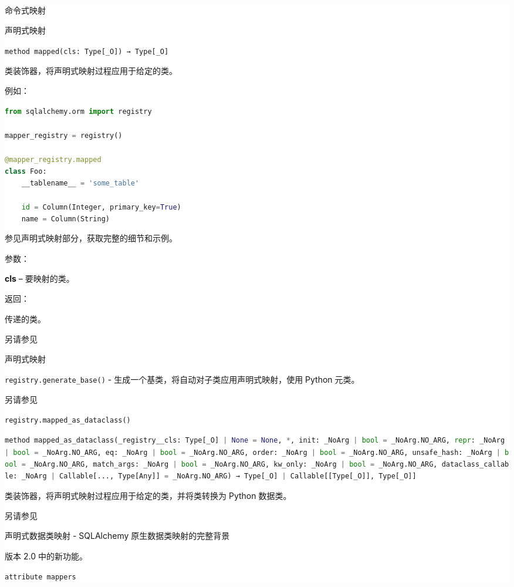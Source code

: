 命令式映射

声明式映射

```py
method mapped(cls: Type[_O]) → Type[_O]
```

类装饰器，将声明式映射过程应用于给定的类。

例如：

```py
from sqlalchemy.orm import registry

mapper_registry = registry()

@mapper_registry.mapped
class Foo:
    __tablename__ = 'some_table'

    id = Column(Integer, primary_key=True)
    name = Column(String)
```

参见声明式映射部分，获取完整的细节和示例。

参数：

**cls** – 要映射的类。

返回：

传递的类。

另请参见

声明式映射

`registry.generate_base()` - 生成一个基类，将自动对子类应用声明式映射，使用 Python 元类。

另请参见

`registry.mapped_as_dataclass()`

```py
method mapped_as_dataclass(_registry__cls: Type[_O] | None = None, *, init: _NoArg | bool = _NoArg.NO_ARG, repr: _NoArg | bool = _NoArg.NO_ARG, eq: _NoArg | bool = _NoArg.NO_ARG, order: _NoArg | bool = _NoArg.NO_ARG, unsafe_hash: _NoArg | bool = _NoArg.NO_ARG, match_args: _NoArg | bool = _NoArg.NO_ARG, kw_only: _NoArg | bool = _NoArg.NO_ARG, dataclass_callable: _NoArg | Callable[..., Type[Any]] = _NoArg.NO_ARG) → Type[_O] | Callable[[Type[_O]], Type[_O]]
```

类装饰器，将声明式映射过程应用于给定的类，并将类转换为 Python 数据类。

另请参见

声明式数据类映射 - SQLAlchemy 原生数据类映射的完整背景

版本 2.0 中的新功能。

```py
attribute mappers
```
